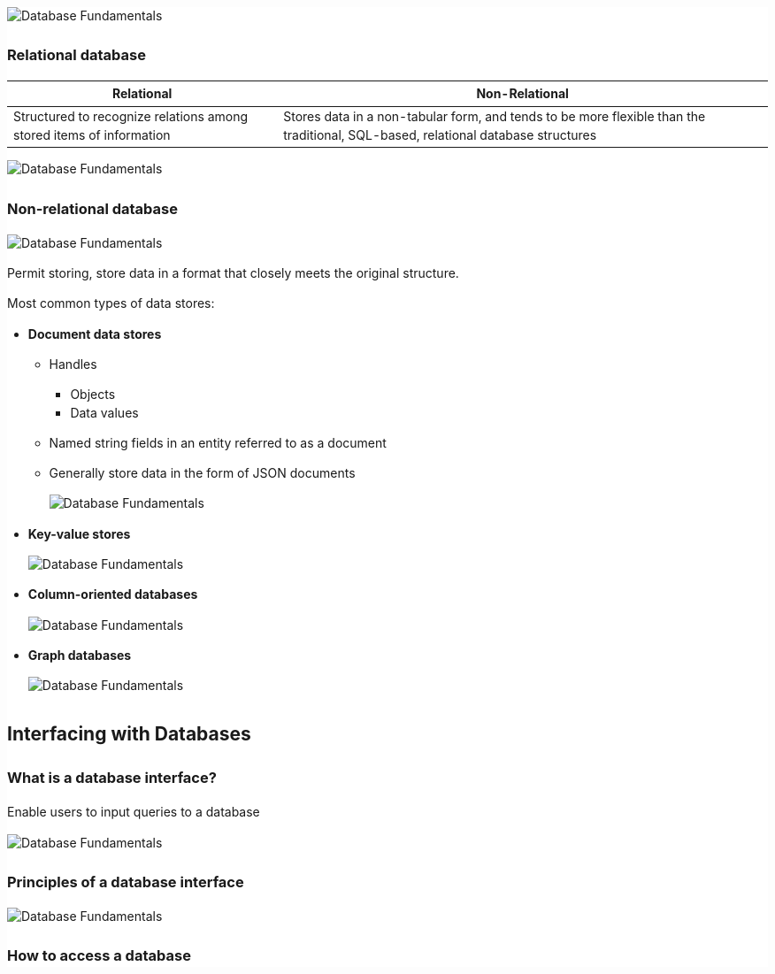   ![Database Fundamentals](/notes/Database%20Fundamentals-15.png)

### Relational database
  
  | Relational                                                          | Non-Relational                                                                                                                   |
  | ------------------------------------------------------------------- | -------------------------------------------------------------------------------------------------------------------------------- |
  | Structured to recognize relations among stored items of information | Stores data in a non-tabular form, and tends to be more flexible than the traditional, SQL-based, relational database structures | 
  
  ![Database Fundamentals](/notes/Database%20Fundamentals-16.png)

### Non-relational database
  
  ![Database Fundamentals](/notes/Database%20Fundamentals-17.png)
  
  Permit storing, store data in a format that closely meets the original structure.
  
  Most common types of data stores:
- **Document data stores**
	- Handles
		- Objects
		- Data values
	- Named string fields in an entity referred to as a document
	- Generally store data in the form of JSON documents

	  ![Database Fundamentals](/notes/Database%20Fundamentals-18.png)

- **Key-value stores**

  ![Database Fundamentals](/notes/Database%20Fundamentals-19.png)

- **Column-oriented databases**

  ![Database Fundamentals](/notes/Database%20Fundamentals-20.png)

- **Graph databases**

  ![Database Fundamentals](/notes/Database%20Fundamentals-21.png)

## **Interfacing with Databases**

### What is a database interface?
  
  Enable users to input queries to a database
  
  ![Database Fundamentals](/notes/Database%20Fundamentals-22.png)

### Principles of a database interface
  
  ![Database Fundamentals](/notes/Database%20Fundamentals-23.png)

### How to access a database
  